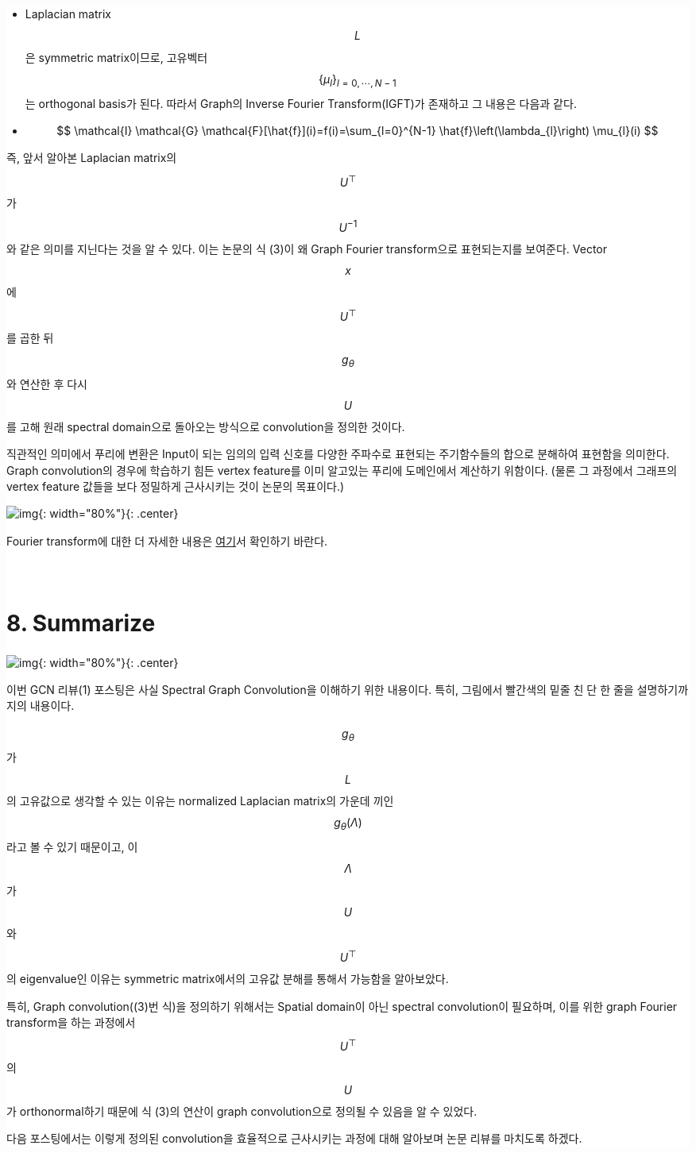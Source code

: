   

- Laplacian matrix $$L$$은 symmetric matrix이므로, 고유벡터 $$\{\mu_l\}_{l=0,\cdots, N-1}$$는 orthogonal basis가 된다. 따라서 Graph의 Inverse Fourier Transform(IGFT)가 존재하고 그 내용은 다음과 같다.

- $$
  \mathcal{I} \mathcal{G} \mathcal{F}[\hat{f}](i)=f(i)=\sum_{l=0}^{N-1} \hat{f}\left(\lambda_{l}\right) \mu_{l}(i)
  $$

즉, 앞서 알아본 Laplacian matrix의 $$U^\top$$가 $$U^{-1}$$와 같은 의미를 지닌다는 것을 알 수 있다. 이는 논문의 식 (3)이 왜 Graph Fourier transform으로 표현되는지를 보여준다. Vector $$x$$에 $$U^\top$$를 곱한 뒤 $$g_\theta$$와 연산한 후 다시 $$U$$를 고해 원래 spectral domain으로 돌아오는 방식으로 convolution을 정의한 것이다. 


직관적인 의미에서 푸리에 변환은 Input이 되는 임의의 입력 신호를 다양한 주파수로 표현되는 주기함수들의 합으로 분해하여 표현함을 의미한다. Graph convolution의 경우에 학습하기 힘든 vertex feature를 이미 알고있는 푸리에 도메인에서 계산하기 위함이다. (물론 그 과정에서 그래프의 vertex feature 값들을 보다 정밀하게 근사시키는 것이 논문의 목표이다.)

![img](/assets/img/fourier_tr.png){: width="80%"}{: .center}

Fourier transform에 대한 더 자세한 내용은 [여기](https://darkpgmr.tistory.com/171)서 확인하기 바란다.

<br>



# 8. Summarize

![img](/assets/img/gcn_2_1.png){: width="80%"}{: .center}

이번 GCN 리뷰(1) 포스팅은 사실 Spectral Graph Convolution을 이해하기 위한 내용이다. 특히, 그림에서 빨간색의 밑줄 친 단 한 줄을 설명하기까지의 내용이다. 

$$g_\theta$$가 $$L$$의 고유값으로 생각할 수 있는 이유는 normalized Laplacian matrix의 가운데 끼인 $$g_\theta(\Lambda)$$라고 볼 수 있기 때문이고, 이 $$\Lambda$$가 $$U$$와 $$U^\top$$의 eigenvalue인 이유는 symmetric matrix에서의 고유값 분해를 통해서 가능함을 알아보았다. 

특히, Graph convolution((3)번 식)을 정의하기 위해서는 Spatial domain이 아닌 spectral convolution이 필요하며, 이를 위한 graph Fourier transform을 하는 과정에서 $$U^\top$$의 $$U$$가 orthonormal하기 때문에 식 (3)의 연산이 graph convolution으로 정의될 수 있음을 알 수 있었다. 



다음 포스팅에서는 이렇게 정의된 convolution을 효율적으로 근사시키는 과정에 대해 알아보며 논문 리뷰를 마치도록 하겠다. 




















